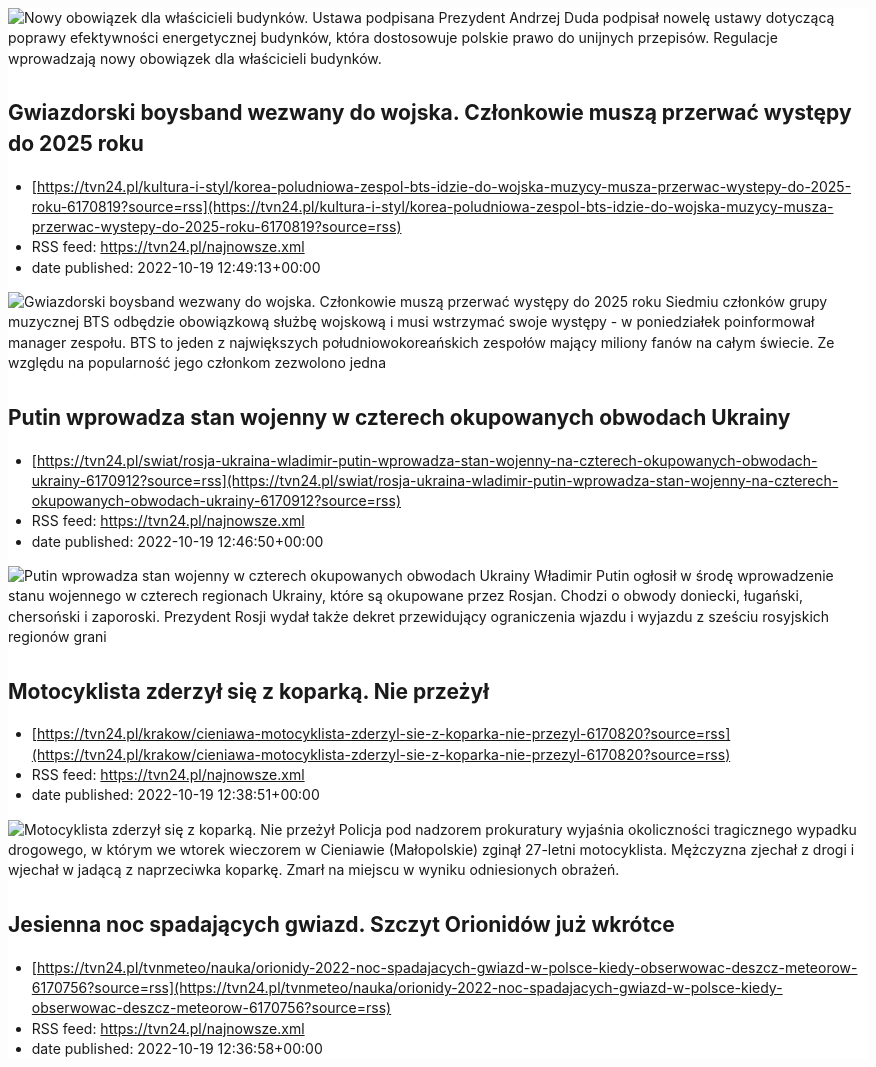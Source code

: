 <img alt="Nowy obowiązek dla właścicieli budynków. Ustawa podpisana" src="https://tvn24.pl/najnowsze/cdn-zdjecie-2ma8pl-shutterstock1669343347-6146724/alternates/LANDSCAPE_1280" />
    Prezydent Andrzej Duda podpisał nowelę ustawy dotyczącą poprawy efektywności energetycznej budynków, która dostosowuje polskie prawo do unijnych przepisów. Regulacje wprowadzają nowy obowiązek dla właścicieli budynków.

## Gwiazdorski boysband wezwany do wojska. Członkowie muszą przerwać występy do 2025 roku
 - [https://tvn24.pl/kultura-i-styl/korea-poludniowa-zespol-bts-idzie-do-wojska-muzycy-musza-przerwac-wystepy-do-2025-roku-6170819?source=rss](https://tvn24.pl/kultura-i-styl/korea-poludniowa-zespol-bts-idzie-do-wojska-muzycy-musza-przerwac-wystepy-do-2025-roku-6170819?source=rss)
 - RSS feed: https://tvn24.pl/najnowsze.xml
 - date published: 2022-10-19 12:49:13+00:00

<img alt="Gwiazdorski boysband wezwany do wojska. Członkowie muszą przerwać występy do 2025 roku" src="https://tvn24.pl/najnowsze/cdn-zdjecie-0gm4yf-bts-5751099/alternates/LANDSCAPE_1280" />
    Siedmiu członków grupy muzycznej BTS odbędzie obowiązkową służbę wojskową i musi wstrzymać swoje występy - w poniedziałek poinformował manager zespołu. BTS to jeden z największych południowokoreańskich zespołów mający miliony fanów na całym świecie. Ze względu na popularność jego członkom zezwolono jedna

## Putin wprowadza stan wojenny w czterech okupowanych obwodach Ukrainy
 - [https://tvn24.pl/swiat/rosja-ukraina-wladimir-putin-wprowadza-stan-wojenny-na-czterech-okupowanych-obwodach-ukrainy-6170912?source=rss](https://tvn24.pl/swiat/rosja-ukraina-wladimir-putin-wprowadza-stan-wojenny-na-czterech-okupowanych-obwodach-ukrainy-6170912?source=rss)
 - RSS feed: https://tvn24.pl/najnowsze.xml
 - date published: 2022-10-19 12:46:50+00:00

<img alt="Putin wprowadza stan wojenny w czterech okupowanych obwodach Ukrainy" src="https://tvn24.pl/najnowsze/cdn-zdjecie-1ap4vu-prezydent-rosji-wladimir-putin-6149020/alternates/LANDSCAPE_1280" />
    Władimir Putin ogłosił w środę wprowadzenie stanu wojennego w czterech regionach Ukrainy, które są okupowane przez Rosjan. Chodzi o obwody doniecki, ługański, chersoński i zaporoski. Prezydent Rosji wydał także dekret przewidujący ograniczenia wjazdu i wyjazdu z sześciu rosyjskich regionów grani

## Motocyklista zderzył się z koparką. Nie przeżył
 - [https://tvn24.pl/krakow/cieniawa-motocyklista-zderzyl-sie-z-koparka-nie-przezyl-6170820?source=rss](https://tvn24.pl/krakow/cieniawa-motocyklista-zderzyl-sie-z-koparka-nie-przezyl-6170820?source=rss)
 - RSS feed: https://tvn24.pl/najnowsze.xml
 - date published: 2022-10-19 12:38:51+00:00

<img alt="Motocyklista zderzył się z koparką. Nie przeżył " src="https://tvn24.pl/najnowsze/cdn-zdjecie-4ps7sn-wypadekcieniawa-6170816/alternates/LANDSCAPE_1280" />
    Policja pod nadzorem prokuratury wyjaśnia okoliczności tragicznego wypadku drogowego, w którym we wtorek wieczorem w Cieniawie (Małopolskie) zginął 27-letni motocyklista. Mężczyzna zjechał z drogi i wjechał w jadącą z naprzeciwka koparkę. Zmarł na miejscu w wyniku odniesionych obrażeń.

## Jesienna noc spadających gwiazd. Szczyt Orionidów już wkrótce
 - [https://tvn24.pl/tvnmeteo/nauka/orionidy-2022-noc-spadajacych-gwiazd-w-polsce-kiedy-obserwowac-deszcz-meteorow-6170756?source=rss](https://tvn24.pl/tvnmeteo/nauka/orionidy-2022-noc-spadajacych-gwiazd-w-polsce-kiedy-obserwowac-deszcz-meteorow-6170756?source=rss)
 - RSS feed: https://tvn24.pl/najnowsze.xml
 - date published: 2022-10-19 12:36:58+00:00
